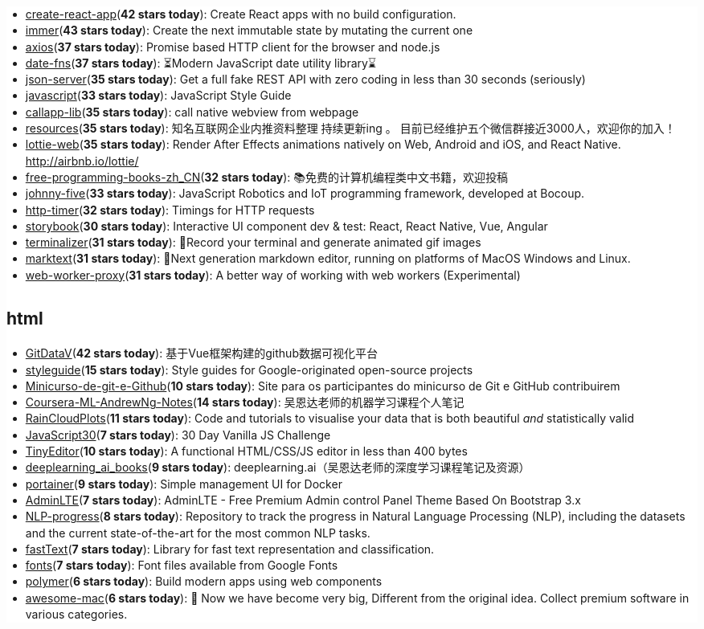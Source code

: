 * [create-react-app](https://github.com/facebook/create-react-app)(**42 stars today**): Create React apps with no build configuration.
* [immer](https://github.com/mweststrate/immer)(**43 stars today**): Create the next immutable state by mutating the current one
* [axios](https://github.com/axios/axios)(**37 stars today**): Promise based HTTP client for the browser and node.js
* [date-fns](https://github.com/date-fns/date-fns)(**37 stars today**): ⏳Modern JavaScript date utility library⌛️
* [json-server](https://github.com/typicode/json-server)(**35 stars today**): Get a full fake REST API with zero coding in less than 30 seconds (seriously)
* [javascript](https://github.com/airbnb/javascript)(**33 stars today**): JavaScript Style Guide
* [callapp-lib](https://github.com/suanmei/callapp-lib)(**35 stars today**): call native webview from webpage
* [resources](https://github.com/BestDingSheng/resources)(**35 stars today**): 知名互联网企业内推资料整理 持续更新ing 。 目前已经维护五个微信群接近3000人，欢迎你的加入！
* [lottie-web](https://github.com/airbnb/lottie-web)(**35 stars today**): Render After Effects animations natively on Web, Android and iOS, and React Native. http://airbnb.io/lottie/
* [free-programming-books-zh_CN](https://github.com/justjavac/free-programming-books-zh_CN)(**32 stars today**): 📚免费的计算机编程类中文书籍，欢迎投稿
* [johnny-five](https://github.com/rwaldron/johnny-five)(**33 stars today**): JavaScript Robotics and IoT programming framework, developed at Bocoup.
* [http-timer](https://github.com/szmarczak/http-timer)(**32 stars today**): Timings for HTTP requests
* [storybook](https://github.com/storybooks/storybook)(**30 stars today**): Interactive UI component dev & test: React, React Native, Vue, Angular
* [terminalizer](https://github.com/faressoft/terminalizer)(**31 stars today**): 🦄Record your terminal and generate animated gif images
* [marktext](https://github.com/marktext/marktext)(**31 stars today**): 📝Next generation markdown editor, running on platforms of MacOS Windows and Linux.
* [web-worker-proxy](https://github.com/satya164/web-worker-proxy)(**31 stars today**): A better way of working with web workers (Experimental)

## html
* [GitDataV](https://github.com/HongqingCao/GitDataV)(**42 stars today**): 基于Vue框架构建的github数据可视化平台
* [styleguide](https://github.com/google/styleguide)(**15 stars today**): Style guides for Google-originated open-source projects
* [Minicurso-de-git-e-Github](https://github.com/allythy/Minicurso-de-git-e-Github)(**10 stars today**): Site para os participantes do minicurso de Git e GitHub contribuirem
* [Coursera-ML-AndrewNg-Notes](https://github.com/fengdu78/Coursera-ML-AndrewNg-Notes)(**14 stars today**): 吴恩达老师的机器学习课程个人笔记
* [RainCloudPlots](https://github.com/RainCloudPlots/RainCloudPlots)(**11 stars today**): Code and tutorials to visualise your data that is both beautiful *and* statistically valid
* [JavaScript30](https://github.com/wesbos/JavaScript30)(**7 stars today**): 30 Day Vanilla JS Challenge
* [TinyEditor](https://github.com/umpox/TinyEditor)(**10 stars today**): A functional HTML/CSS/JS editor in less than 400 bytes
* [deeplearning_ai_books](https://github.com/fengdu78/deeplearning_ai_books)(**9 stars today**): deeplearning.ai（吴恩达老师的深度学习课程笔记及资源）
* [portainer](https://github.com/portainer/portainer)(**9 stars today**): Simple management UI for Docker
* [AdminLTE](https://github.com/almasaeed2010/AdminLTE)(**7 stars today**): AdminLTE - Free Premium Admin control Panel Theme Based On Bootstrap 3.x
* [NLP-progress](https://github.com/sebastianruder/NLP-progress)(**8 stars today**): Repository to track the progress in Natural Language Processing (NLP), including the datasets and the current state-of-the-art for the most common NLP tasks.
* [fastText](https://github.com/facebookresearch/fastText)(**7 stars today**): Library for fast text representation and classification.
* [fonts](https://github.com/google/fonts)(**7 stars today**): Font files available from Google Fonts
* [polymer](https://github.com/Polymer/polymer)(**6 stars today**): Build modern apps using web components
* [awesome-mac](https://github.com/jaywcjlove/awesome-mac)(**6 stars today**):  Now we have become very big, Different from the original idea. Collect premium software in various categories.